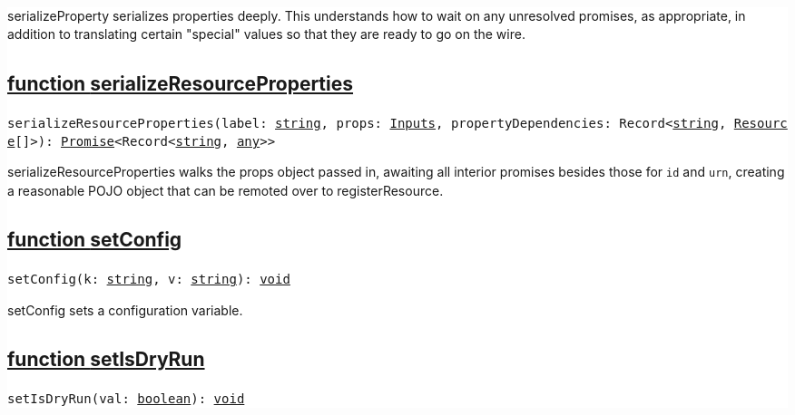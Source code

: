 
serializeProperty serializes properties deeply.  This understands how to wait on any unresolved promises, as
appropriate, in addition to translating certain "special" values so that they are ready to go on the wire.

</div>
<h2 class="pdoc-module-header" id="serializeResourceProperties">
<a class="pdoc-member-name" href="https://github.com/pulumi/pulumi/blob/master/sdk/nodejs/runtime/rpc.ts#L101">function <b>serializeResourceProperties</b></a>
</h2>
<div class="pdoc-module-contents" markdown="1">

<pre class="highlight"><span class='kd'></span>serializeResourceProperties(label: <span class='kd'><a href='https://developer.mozilla.org/en-US/docs/Web/JavaScript/Reference/Global_Objects/String'>string</a></span>, props: <a href='#Inputs'>Inputs</a>, propertyDependencies: Record&lt;<span class='kd'><a href='https://developer.mozilla.org/en-US/docs/Web/JavaScript/Reference/Global_Objects/String'>string</a></span>, <a href='#Resource'>Resource</a>[]&gt;): <a href='https://developer.mozilla.org/en-US/docs/Web/JavaScript/Reference/Global_Objects/Promise'>Promise</a>&lt;Record&lt;<span class='kd'><a href='https://developer.mozilla.org/en-US/docs/Web/JavaScript/Reference/Global_Objects/String'>string</a></span>, <span class='kd'><a href='https://www.typescriptlang.org/docs/handbook/basic-types.html#any'>any</a></span>&gt;&gt;</pre>


serializeResourceProperties walks the props object passed in, awaiting all interior promises besides those for `id`
and `urn`, creating a reasonable POJO object that can be remoted over to registerResource.

</div>
<h2 class="pdoc-module-header" id="setConfig">
<a class="pdoc-member-name" href="https://github.com/pulumi/pulumi/blob/master/sdk/nodejs/runtime/config.ts#L32">function <b>setConfig</b></a>
</h2>
<div class="pdoc-module-contents" markdown="1">

<pre class="highlight"><span class='kd'></span>setConfig(k: <span class='kd'><a href='https://developer.mozilla.org/en-US/docs/Web/JavaScript/Reference/Global_Objects/String'>string</a></span>, v: <span class='kd'><a href='https://developer.mozilla.org/en-US/docs/Web/JavaScript/Reference/Global_Objects/String'>string</a></span>): <span class='kd'><a href='https://www.typescriptlang.org/docs/handbook/basic-types.html#void'>void</a></span></pre>


setConfig sets a configuration variable.

</div>
<h2 class="pdoc-module-header" id="setIsDryRun">
<a class="pdoc-member-name" href="https://github.com/pulumi/pulumi/blob/master/sdk/nodejs/runtime/settings.ts#L48">function <b>setIsDryRun</b></a>
</h2>
<div class="pdoc-module-contents" markdown="1">

<pre class="highlight"><span class='kd'></span>setIsDryRun(val: <span class='kd'><a href='https://developer.mozilla.org/en-US/docs/Web/JavaScript/Reference/Global_Objects/Boolean'>boolean</a></span>): <span class='kd'><a href='https://www.typescriptlang.org/docs/handbook/basic-types.html#void'>void</a></span></pre>
